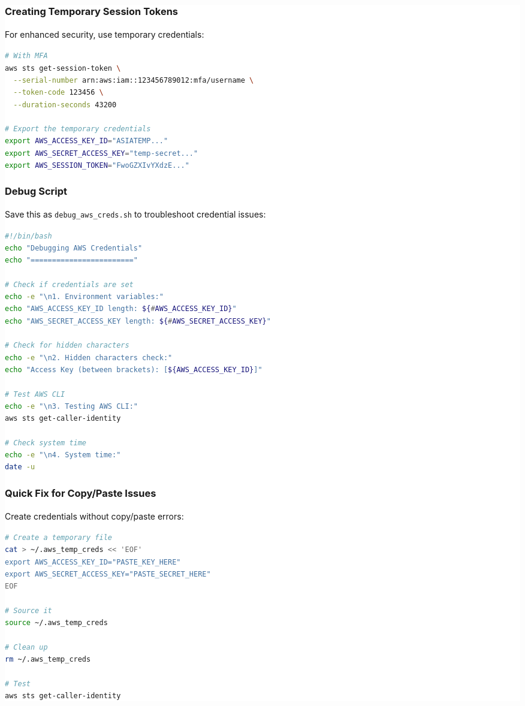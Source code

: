 ### Creating Temporary Session Tokens

For enhanced security, use temporary credentials:

```bash
# With MFA
aws sts get-session-token \
  --serial-number arn:aws:iam::123456789012:mfa/username \
  --token-code 123456 \
  --duration-seconds 43200

# Export the temporary credentials
export AWS_ACCESS_KEY_ID="ASIATEMP..."
export AWS_SECRET_ACCESS_KEY="temp-secret..."
export AWS_SESSION_TOKEN="FwoGZXIvYXdzE..."
```

### Debug Script

Save this as `debug_aws_creds.sh` to troubleshoot credential issues:

```bash
#!/bin/bash
echo "Debugging AWS Credentials"
echo "========================"

# Check if credentials are set
echo -e "\n1. Environment variables:"
echo "AWS_ACCESS_KEY_ID length: ${#AWS_ACCESS_KEY_ID}"
echo "AWS_SECRET_ACCESS_KEY length: ${#AWS_SECRET_ACCESS_KEY}"

# Check for hidden characters
echo -e "\n2. Hidden characters check:"
echo "Access Key (between brackets): [${AWS_ACCESS_KEY_ID}]"

# Test AWS CLI
echo -e "\n3. Testing AWS CLI:"
aws sts get-caller-identity

# Check system time
echo -e "\n4. System time:"
date -u
```

### Quick Fix for Copy/Paste Issues

Create credentials without copy/paste errors:

```bash
# Create a temporary file
cat > ~/.aws_temp_creds << 'EOF'
export AWS_ACCESS_KEY_ID="PASTE_KEY_HERE"
export AWS_SECRET_ACCESS_KEY="PASTE_SECRET_HERE"
EOF

# Source it
source ~/.aws_temp_creds

# Clean up
rm ~/.aws_temp_creds

# Test
aws sts get-caller-identity
```

